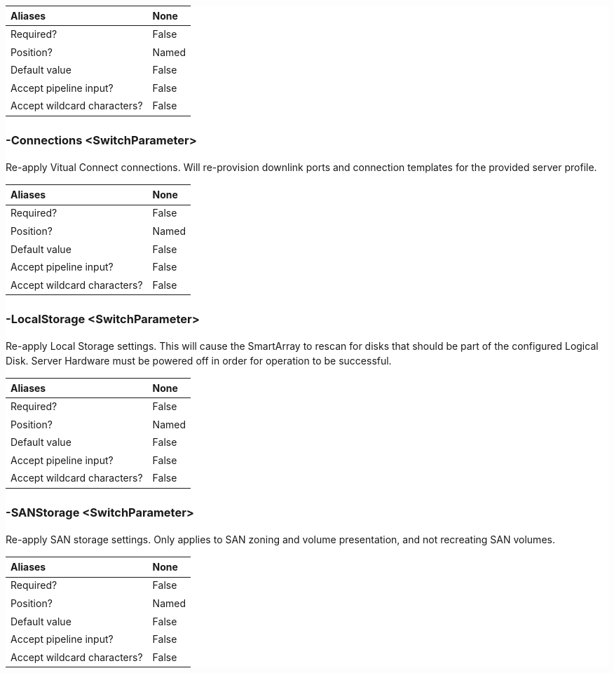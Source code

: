 | Aliases | None |
| :--- | :--- |
| Required? | False |
| Position? | Named |
| Default value | False |
| Accept pipeline input? | False |
| Accept wildcard characters? | False |

### -Connections &lt;SwitchParameter&gt;

Re-apply Vitual Connect connections.  Will re-provision downlink ports and connection templates for the provided server profile.

| Aliases | None |
| :--- | :--- |
| Required? | False |
| Position? | Named |
| Default value | False |
| Accept pipeline input? | False |
| Accept wildcard characters? | False |

### -LocalStorage &lt;SwitchParameter&gt;

Re-apply Local Storage settings.  This will cause the SmartArray to rescan for disks that should be part of the configured Logical Disk.  Server Hardware must be powered off in order for operation to be successful.

| Aliases | None |
| :--- | :--- |
| Required? | False |
| Position? | Named |
| Default value | False |
| Accept pipeline input? | False |
| Accept wildcard characters? | False |

### -SANStorage &lt;SwitchParameter&gt;

Re-apply SAN storage settings.  Only applies to SAN zoning and volume presentation, and not recreating SAN volumes.

| Aliases | None |
| :--- | :--- |
| Required? | False |
| Position? | Named |
| Default value | False |
| Accept pipeline input? | False |
| Accept wildcard characters? | False |

